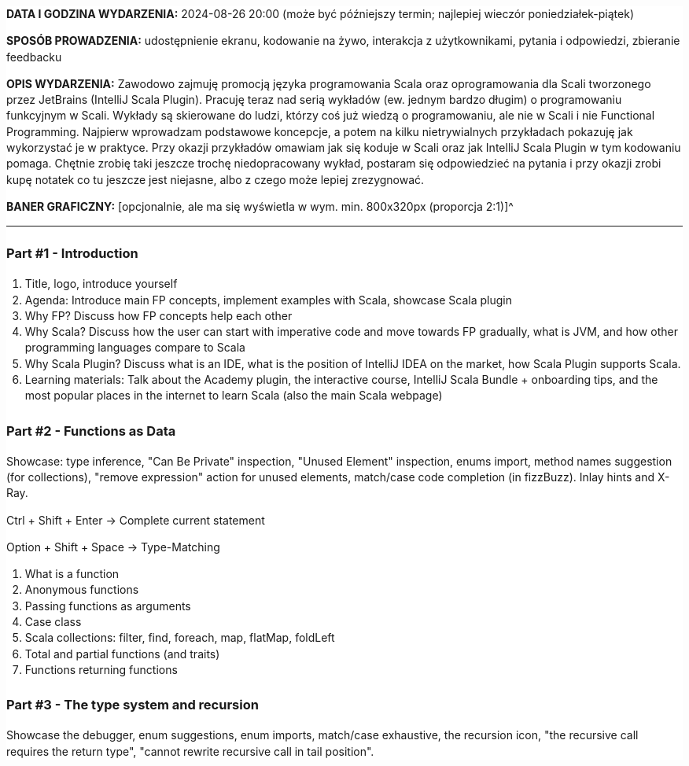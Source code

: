 **DATA I GODZINA WYDARZENIA:** 2024-08-26 20:00 (może być późniejszy termin; najlepiej  wieczór poniedziałek-piątek)

**SPOSÓB PROWADZENIA:** udostępnienie ekranu, kodowanie na żywo, interakcja z użytkownikami, pytania i odpowiedzi, zbieranie feedbacku

**OPIS WYDARZENIA:** Zawodowo zajmuję promocją języka programowania Scala oraz oprogramowania dla Scali tworzonego przez JetBrains (IntelliJ Scala Plugin). Pracuję teraz nad serią wykładów (ew. jednym bardzo długim) o programowaniu funkcyjnym w Scali. Wykłady są skierowane do ludzi, którzy coś już wiedzą o programowaniu, ale nie w Scali i nie Functional Programming. Najpierw wprowadzam podstawowe koncepcje, a potem na kilku nietrywialnych przykładach pokazuję jak wykorzystać je w praktyce. Przy okazji przykładów omawiam jak się koduje w Scali oraz jak IntelliJ Scala Plugin w tym kodowaniu pomaga. Chętnie zrobię taki jeszcze trochę niedopracowany wykład, postaram się odpowiedzieć na pytania i przy okazji zrobi kupę notatek co tu jeszcze jest niejasne, albo z czego może lepiej zrezygnować.

**BANER GRAFICZNY:** [opcjonalnie, ale ma się wyświetla w wym. min. 800x320px (proporcja 2:1)]^

---



### Part #1 - Introduction

1. Title, logo, introduce yourself
2. Agenda: Introduce main FP concepts, implement examples with Scala, showcase Scala plugin
3. Why FP? Discuss how FP concepts help each other
4. Why Scala? Discuss how the user can start with imperative code and move towards FP gradually, what is JVM, and how other programming languages compare to Scala
5. Why Scala Plugin? Discuss what is an IDE, what is the position of IntelliJ IDEA on the market, how Scala Plugin supports Scala. 
6. Learning materials: Talk about the Academy plugin, the interactive course, IntelliJ Scala Bundle + onboarding tips, and the most popular places in the internet to learn Scala (also the main Scala webpage)

### Part #2 - Functions as Data

Showcase: type inference, "Can Be Private" inspection, "Unused Element" inspection, enums import, method names suggestion (for collections), "remove expression" action for unused elements, match/case code completion (in fizzBuzz). Inlay hints and X-Ray.

Ctrl + Shift + Enter -> Complete current statement

Option + Shift + Space -> Type-Matching

1. What is a function
2. Anonymous functions
3. Passing functions as arguments
4. Case class
5. Scala collections: filter, find, foreach, map, flatMap, foldLeft
6. Total and partial functions (and traits)
7. Functions returning functions

### Part #3 - The type system and recursion

Showcase the debugger, enum suggestions, enum imports, match/case exhaustive, the recursion icon, "the recursive call requires the return type", "cannot rewrite recursive call in tail position".
